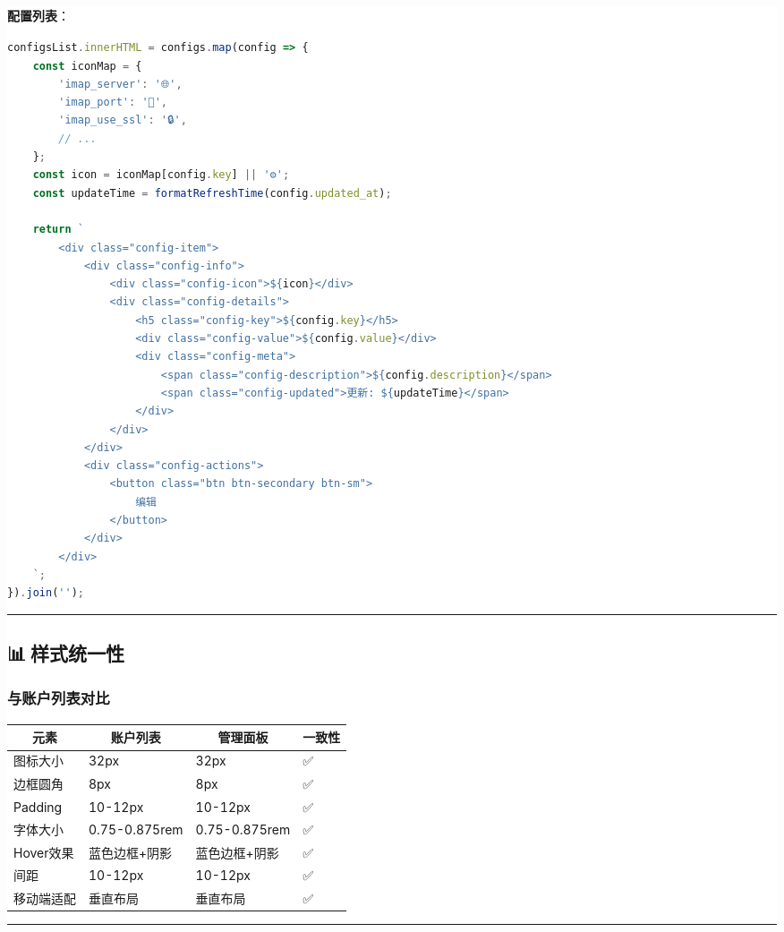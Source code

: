 **配置列表**：
```javascript
configsList.innerHTML = configs.map(config => {
    const iconMap = {
        'imap_server': '🌐',
        'imap_port': '🔌',
        'imap_use_ssl': '🔒',
        // ...
    };
    const icon = iconMap[config.key] || '⚙️';
    const updateTime = formatRefreshTime(config.updated_at);
    
    return `
        <div class="config-item">
            <div class="config-info">
                <div class="config-icon">${icon}</div>
                <div class="config-details">
                    <h5 class="config-key">${config.key}</h5>
                    <div class="config-value">${config.value}</div>
                    <div class="config-meta">
                        <span class="config-description">${config.description}</span>
                        <span class="config-updated">更新: ${updateTime}</span>
                    </div>
                </div>
            </div>
            <div class="config-actions">
                <button class="btn btn-secondary btn-sm">
                    编辑
                </button>
            </div>
        </div>
    `;
}).join('');
```

---

## 📊 样式统一性

### 与账户列表对比

| 元素 | 账户列表 | 管理面板 | 一致性 |
|------|---------|---------|--------|
| 图标大小 | 32px | 32px | ✅ |
| 边框圆角 | 8px | 8px | ✅ |
| Padding | 10-12px | 10-12px | ✅ |
| 字体大小 | 0.75-0.875rem | 0.75-0.875rem | ✅ |
| Hover效果 | 蓝色边框+阴影 | 蓝色边框+阴影 | ✅ |
| 间距 | 10-12px | 10-12px | ✅ |
| 移动端适配 | 垂直布局 | 垂直布局 | ✅ |

---